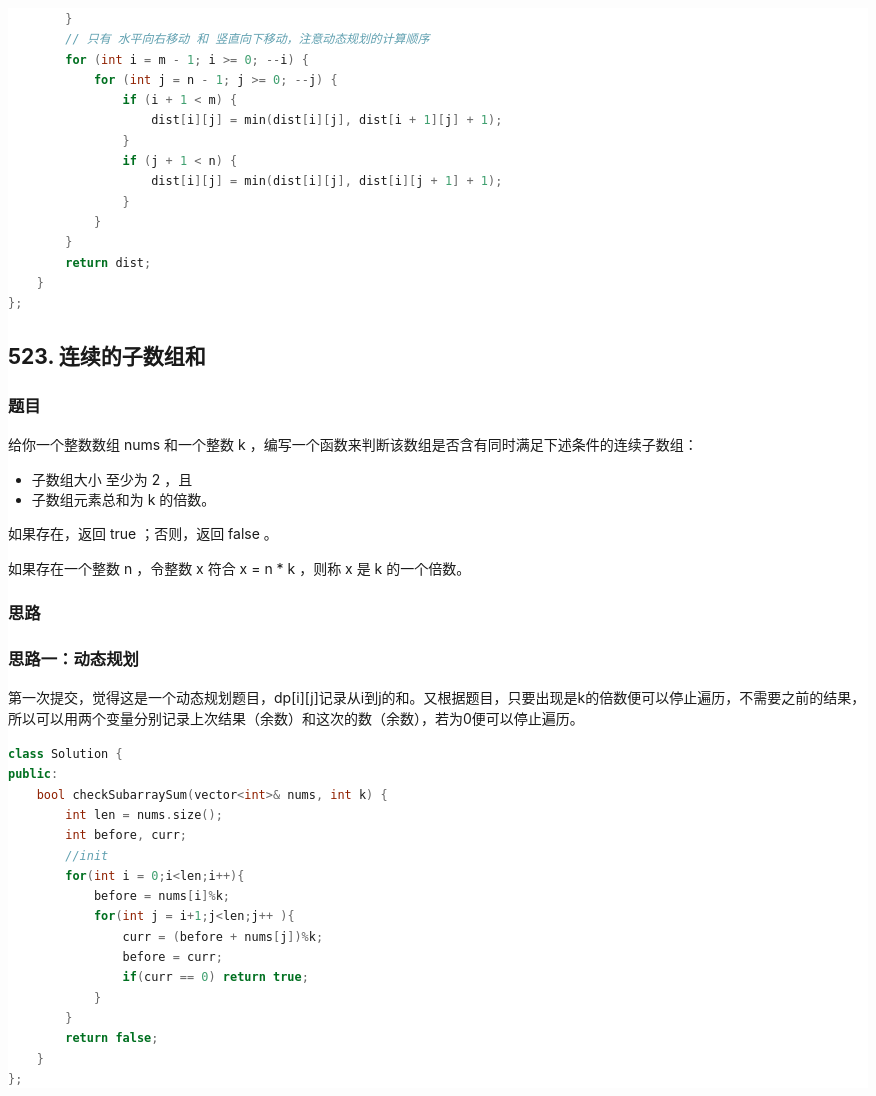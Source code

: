 ```cpp
        }
        // 只有 水平向右移动 和 竖直向下移动，注意动态规划的计算顺序
        for (int i = m - 1; i >= 0; --i) {
            for (int j = n - 1; j >= 0; --j) {
                if (i + 1 < m) {
                    dist[i][j] = min(dist[i][j], dist[i + 1][j] + 1);
                }
                if (j + 1 < n) {
                    dist[i][j] = min(dist[i][j], dist[i][j + 1] + 1);
                }
            }
        }
        return dist;
    }
};

```

## 523. 连续的子数组和
### 题目　　
给你一个整数数组 nums 和一个整数 k ，编写一个函数来判断该数组是否含有同时满足下述条件的连续子数组：

* 子数组大小 至少为 2 ，且
* 子数组元素总和为 k 的倍数。

如果存在，返回 true ；否则，返回 false 。

如果存在一个整数 n ，令整数 x 符合 x = n * k ，则称 x 是 k 的一个倍数。

### 思路
### 思路一：动态规划
第一次提交，觉得这是一个动态规划题目，dp[i][j]记录从i到j的和。又根据题目，只要出现是k的倍数便可以停止遍历，不需要之前的结果，所以可以用两个变量分别记录上次结果（余数）和这次的数（余数），若为0便可以停止遍历。
```cpp
class Solution {
public:
    bool checkSubarraySum(vector<int>& nums, int k) {
        int len = nums.size();
        int before, curr;
        //init
        for(int i = 0;i<len;i++){
            before = nums[i]%k;
            for(int j = i+1;j<len;j++ ){
                curr = (before + nums[j])%k;
                before = curr;
                if(curr == 0) return true;
            }
        }
        return false;
    }
};
```
